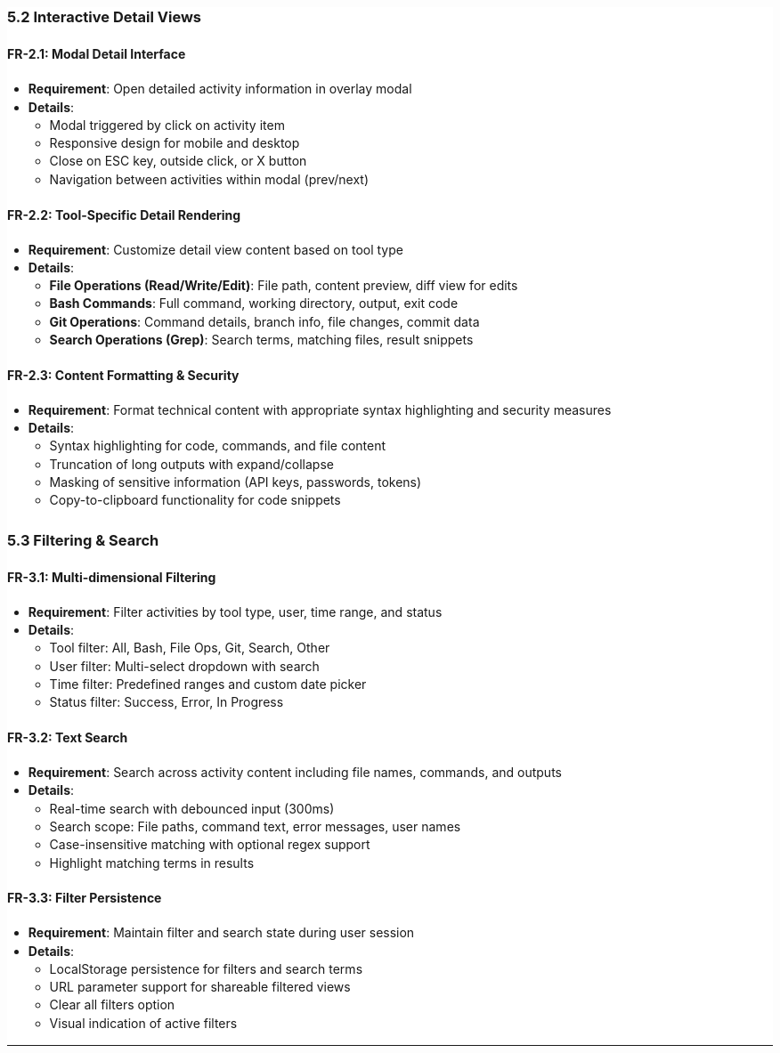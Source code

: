 ### 5.2 Interactive Detail Views

#### FR-2.1: Modal Detail Interface
- **Requirement**: Open detailed activity information in overlay modal
- **Details**:
  - Modal triggered by click on activity item
  - Responsive design for mobile and desktop
  - Close on ESC key, outside click, or X button
  - Navigation between activities within modal (prev/next)

#### FR-2.2: Tool-Specific Detail Rendering
- **Requirement**: Customize detail view content based on tool type
- **Details**:
  - **File Operations (Read/Write/Edit)**: File path, content preview, diff view for edits
  - **Bash Commands**: Full command, working directory, output, exit code
  - **Git Operations**: Command details, branch info, file changes, commit data
  - **Search Operations (Grep)**: Search terms, matching files, result snippets

#### FR-2.3: Content Formatting & Security
- **Requirement**: Format technical content with appropriate syntax highlighting and security measures
- **Details**:
  - Syntax highlighting for code, commands, and file content
  - Truncation of long outputs with expand/collapse
  - Masking of sensitive information (API keys, passwords, tokens)
  - Copy-to-clipboard functionality for code snippets

### 5.3 Filtering & Search

#### FR-3.1: Multi-dimensional Filtering
- **Requirement**: Filter activities by tool type, user, time range, and status
- **Details**:
  - Tool filter: All, Bash, File Ops, Git, Search, Other
  - User filter: Multi-select dropdown with search
  - Time filter: Predefined ranges and custom date picker
  - Status filter: Success, Error, In Progress

#### FR-3.2: Text Search
- **Requirement**: Search across activity content including file names, commands, and outputs
- **Details**:
  - Real-time search with debounced input (300ms)
  - Search scope: File paths, command text, error messages, user names
  - Case-insensitive matching with optional regex support
  - Highlight matching terms in results

#### FR-3.3: Filter Persistence
- **Requirement**: Maintain filter and search state during user session
- **Details**:
  - LocalStorage persistence for filters and search terms
  - URL parameter support for shareable filtered views
  - Clear all filters option
  - Visual indication of active filters

---